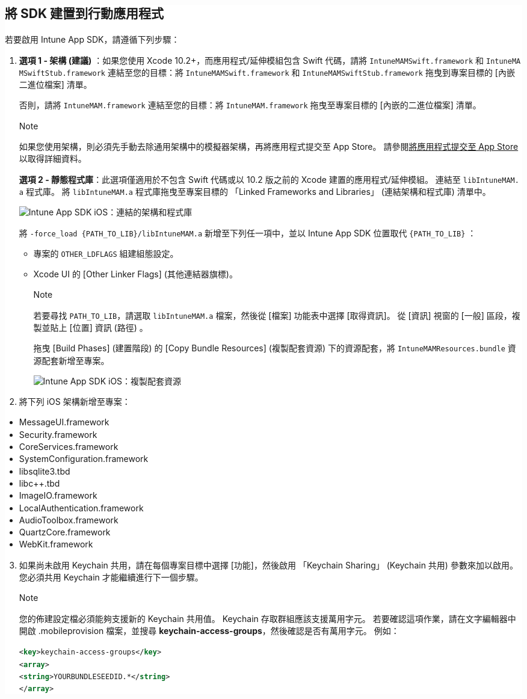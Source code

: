 
## <a name="build-the-sdk-into-your-mobile-app"></a>將 SDK 建置到行動應用程式

若要啟用 Intune App SDK，請遵循下列步驟：

1. **選項 1 - 架構 (建議)** ：如果您使用 Xcode 10.2+，而應用程式/延伸模組包含 Swift 代碼，請將 `IntuneMAMSwift.framework` 和 `IntuneMAMSwiftStub.framework` 連結至您的目標：將 `IntuneMAMSwift.framework` 和 `IntuneMAMSwiftStub.framework` 拖曳到專案目標的 [內嵌二進位檔案] 清單。

    否則，請將 `IntuneMAM.framework` 連結至您的目標：將 `IntuneMAM.framework` 拖曳至專案目標的 [內嵌的二進位檔案] 清單。

   > [!NOTE]
   > 如果您使用架構，則必須先手動去除通用架構中的模擬器架構，再將應用程式提交至 App Store。 請參閱[將應用程式提交至 App Store](#submit-your-app-to-the-app-store) 以取得詳細資料。

   **選項 2 - 靜態程式庫**：此選項僅適用於不包含 Swift 代碼或以 10.2 版之前的 Xcode 建置的應用程式/延伸模組。 連結至 `libIntuneMAM.a` 程式庫。 將 `libIntuneMAM.a` 程式庫拖曳至專案目標的 「Linked Frameworks and Libraries」 (連結架構和程式庫) 清單中。

    ![Intune App SDK iOS：連結的架構和程式庫](./media/app-sdk-ios/intune-app-sdk-ios-linked-frameworks-and-libraries.png)

    將 `-force_load {PATH_TO_LIB}/libIntuneMAM.a` 新增至下列任一項中，並以 Intune App SDK 位置取代 `{PATH_TO_LIB}` ：
   * 專案的 `OTHER_LDFLAGS` 組建組態設定。
   * Xcode UI 的 [Other Linker Flags] \(其他連結器旗標\)。

     > [!NOTE]
     > 若要尋找 `PATH_TO_LIB`，請選取 `libIntuneMAM.a` 檔案，然後從 [檔案] 功能表中選擇 [取得資訊]。 從 [資訊] 視窗的 [一般] 區段，複製並貼上 [位置] 資訊 (路徑) 。

     拖曳 [Build Phases] (建置階段) 的 [Copy Bundle Resources] (複製配套資源) 下的資源配套，將 `IntuneMAMResources.bundle` 資源配套新增至專案。

     ![Intune App SDK iOS：複製配套資源](./media/app-sdk-ios/intune-app-sdk-ios-copy-bundle-resources.png)
         
2. 將下列 iOS 架構新增至專案：  
-  MessageUI.framework  
-  Security.framework  
-  CoreServices.framework  
-  SystemConfiguration.framework  
-  libsqlite3.tbd  
-  libc++.tbd  
-  ImageIO.framework  
-  LocalAuthentication.framework  
-  AudioToolbox.framework  
-  QuartzCore.framework  
-  WebKit.framework

3. 如果尚未啟用 Keychain 共用，請在每個專案目標中選擇 [功能]，然後啟用 「Keychain Sharing」 (Keychain 共用) 參數來加以啟用。 您必須共用 Keychain 才能繼續進行下一個步驟。

   > [!NOTE]
   > 您的佈建設定檔必須能夠支援新的 Keychain 共用值。 Keychain 存取群組應該支援萬用字元。 若要確認這項作業，請在文字編輯器中開啟 .mobileprovision 檔案，並搜尋 **keychain-access-groups**，然後確認是否有萬用字元。 例如：
   >
   >  ```xml
   >  <key>keychain-access-groups</key>
   >  <array>
   >  <string>YOURBUNDLESEEDID.*</string>
   >  </array>
   >  ```
